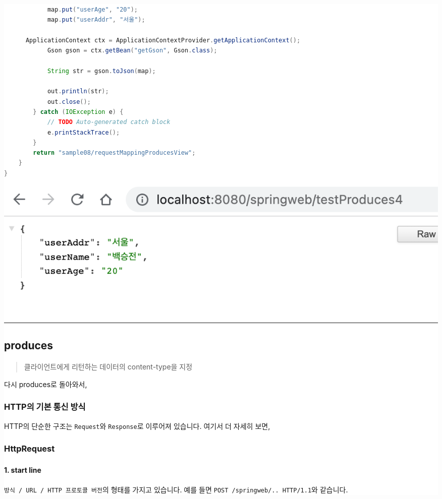 ```java
			map.put("userAge", "20");
			map.put("userAddr", "서울");
			
      ApplicationContext ctx = ApplicationContextProvider.getApplicationContext();
			Gson gson = ctx.getBean("getGson", Gson.class);

			String str = gson.toJson(map);
			
			out.println(str);
			out.close();
		} catch (IOException e) {
			// TODO Auto-generated catch block
			e.printStackTrace();
		}
		return "sample08/requestMappingProducesView";
	}
}
```

![](./images/2023-03-02-18-16-22.png)

---

## produces
> 클라이언트에게 리턴하는 데이터의 content-type을 지정

다시 produces로 돌아와서,

### HTTP의 기본 통신 방식

HTTP의 단순한 구조는 <code>Request</code>와 <code>Response</code>로 이루어져 있습니다. 여기서 더 자세히 보면,

### HttpRequest

#### 1. start line

<code>방식 / URL / HTTP 프로토콜 버전</code>의 형태를 가지고 있습니다. 예를 들면 <code>POST /springweb/.. HTTP/1.1</code>와 같습니다.
